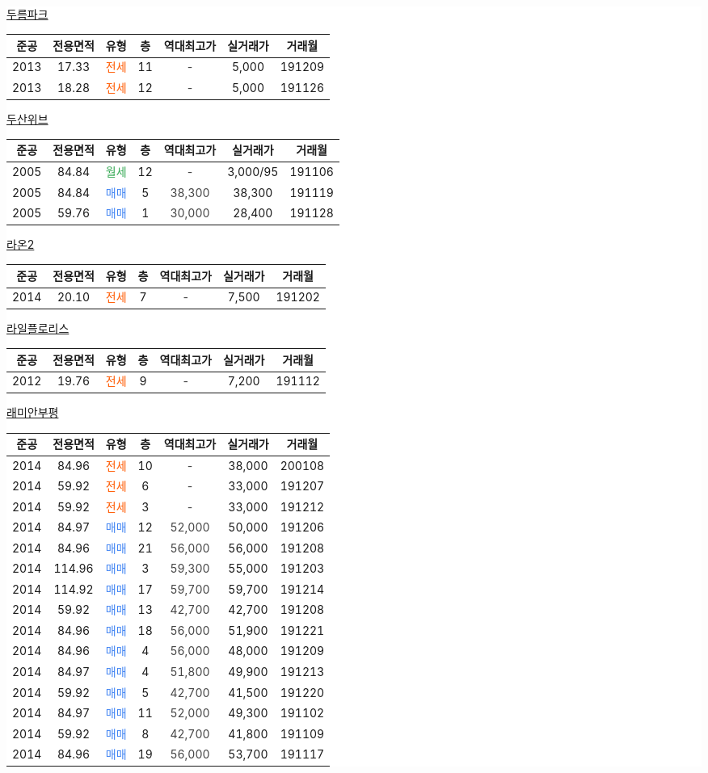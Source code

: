 [두름파크](https://search.naver.com/search.naver?query=%EC%9D%B8%EC%B2%9C%EA%B4%91%EC%97%AD%EC%8B%9C+%EB%B6%80%ED%8F%89%EA%B5%AC+%EB%B6%80%ED%8F%89%EB%8F%99+%EB%91%90%EB%A6%84%ED%8C%8C%ED%81%AC)

|준공|전용면적|유형|층|역대최고가|실거래가|거래월|
|:---:|:---:|:---:|:---:|:---:|:---:|:---:|
|2013|17.33|<span style="color:#ff5a00">전세</span>|11|<span style="color:#444444">-</span>|5,000|191209|
|2013|18.28|<span style="color:#ff5a00">전세</span>|12|<span style="color:#444444">-</span>|5,000|191126|

[두산위브](https://search.naver.com/search.naver?query=%EC%9D%B8%EC%B2%9C%EA%B4%91%EC%97%AD%EC%8B%9C+%EB%B6%80%ED%8F%89%EA%B5%AC+%EB%B6%80%ED%8F%89%EB%8F%99+%EB%91%90%EC%82%B0%EC%9C%84%EB%B8%8C)

|준공|전용면적|유형|층|역대최고가|실거래가|거래월|
|:---:|:---:|:---:|:---:|:---:|:---:|:---:|
|2005|84.84|<span style="color:#34a853">월세</span>|12|<span style="color:#444444">-</span>|3,000/95|191106|
|2005|84.84|<span style="color:#4285f3">매매</span>|5|<span style="color:#444444">38,300</span>|38,300|191119|
|2005|59.76|<span style="color:#4285f3">매매</span>|1|<span style="color:#444444">30,000</span>|28,400|191128|

[라온2](https://search.naver.com/search.naver?query=%EC%9D%B8%EC%B2%9C%EA%B4%91%EC%97%AD%EC%8B%9C+%EB%B6%80%ED%8F%89%EA%B5%AC+%EB%B6%80%ED%8F%89%EB%8F%99+%EB%9D%BC%EC%98%A82)

|준공|전용면적|유형|층|역대최고가|실거래가|거래월|
|:---:|:---:|:---:|:---:|:---:|:---:|:---:|
|2014|20.10|<span style="color:#ff5a00">전세</span>|7|<span style="color:#444444">-</span>|7,500|191202|

[라일플로리스](https://search.naver.com/search.naver?query=%EC%9D%B8%EC%B2%9C%EA%B4%91%EC%97%AD%EC%8B%9C+%EB%B6%80%ED%8F%89%EA%B5%AC+%EB%B6%80%ED%8F%89%EB%8F%99+%EB%9D%BC%EC%9D%BC%ED%94%8C%EB%A1%9C%EB%A6%AC%EC%8A%A4)

|준공|전용면적|유형|층|역대최고가|실거래가|거래월|
|:---:|:---:|:---:|:---:|:---:|:---:|:---:|
|2012|19.76|<span style="color:#ff5a00">전세</span>|9|<span style="color:#444444">-</span>|7,200|191112|

[래미안부평](https://search.naver.com/search.naver?query=%EC%9D%B8%EC%B2%9C%EA%B4%91%EC%97%AD%EC%8B%9C+%EB%B6%80%ED%8F%89%EA%B5%AC+%EB%B6%80%ED%8F%89%EB%8F%99+%EB%9E%98%EB%AF%B8%EC%95%88%EB%B6%80%ED%8F%89)

|준공|전용면적|유형|층|역대최고가|실거래가|거래월|
|:---:|:---:|:---:|:---:|:---:|:---:|:---:|
|2014|84.96|<span style="color:#ff5a00">전세</span>|10|<span style="color:#444444">-</span>|38,000|200108|
|2014|59.92|<span style="color:#ff5a00">전세</span>|6|<span style="color:#444444">-</span>|33,000|191207|
|2014|59.92|<span style="color:#ff5a00">전세</span>|3|<span style="color:#444444">-</span>|33,000|191212|
|2014|84.97|<span style="color:#4285f3">매매</span>|12|<span style="color:#444444">52,000</span>|50,000|191206|
|2014|84.96|<span style="color:#4285f3">매매</span>|21|<span style="color:#444444">56,000</span>|56,000|191208|
|2014|114.96|<span style="color:#4285f3">매매</span>|3|<span style="color:#444444">59,300</span>|55,000|191203|
|2014|114.92|<span style="color:#4285f3">매매</span>|17|<span style="color:#444444">59,700</span>|59,700|191214|
|2014|59.92|<span style="color:#4285f3">매매</span>|13|<span style="color:#444444">42,700</span>|42,700|191208|
|2014|84.96|<span style="color:#4285f3">매매</span>|18|<span style="color:#444444">56,000</span>|51,900|191221|
|2014|84.96|<span style="color:#4285f3">매매</span>|4|<span style="color:#444444">56,000</span>|48,000|191209|
|2014|84.97|<span style="color:#4285f3">매매</span>|4|<span style="color:#444444">51,800</span>|49,900|191213|
|2014|59.92|<span style="color:#4285f3">매매</span>|5|<span style="color:#444444">42,700</span>|41,500|191220|
|2014|84.97|<span style="color:#4285f3">매매</span>|11|<span style="color:#444444">52,000</span>|49,300|191102|
|2014|59.92|<span style="color:#4285f3">매매</span>|8|<span style="color:#444444">42,700</span>|41,800|191109|
|2014|84.96|<span style="color:#4285f3">매매</span>|19|<span style="color:#444444">56,000</span>|53,700|191117|